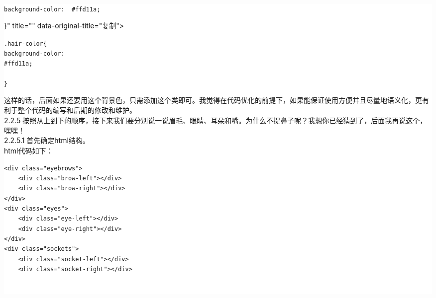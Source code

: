     background-color:  #ffd11a;    
}" title="" data-original-title="复制"></span>
      <span type="button" class="saveToNote code-tool" data-toggle="tooltip" data-placement="top" title="" data-original-title="放进笔记"></span>
      </div>
      </div><pre class="css hljs"><code class="css"><span class="hljs-selector-class">.hair-color</span>{
    <span class="hljs-attribute">background-color</span>:  <span class="hljs-number">#ffd11a</span>;    
}</code></pre>
<p>这样的话，后面如果还要用这个背景色，只需添加这个类即可。我觉得在代码优化的前提下，如果能保证使用方便并且尽量地语义化，更有利于整个代码的编写和后期的修改和维护。<br>2.2.5 按照从上到下的顺序，接下来我们要分别说一说眉毛、眼睛、耳朵和嘴。为什么不提鼻子呢？我想你已经猜到了，后面我再说这个，嘿嘿！<br>2.2.5.1 首先确定html结构。<br>html代码如下：</p>
<div class="widget-codetool" style="display:none;">
      <div class="widget-codetool--inner">
      <span class="selectCode code-tool" data-toggle="tooltip" data-placement="top" title="" data-original-title="全选"></span>
      <span type="button" class="copyCode code-tool" data-toggle="tooltip" data-placement="top" data-clipboard-text="<div class=&quot;eyebrows&quot;>
    <div class=&quot;brow-left&quot;></div>
    <div class=&quot;brow-right&quot;></div>
</div>
<div class=&quot;eyes&quot;>
    <div class=&quot;eye-left&quot;></div>
    <div class=&quot;eye-right&quot;></div>
</div>
<div class=&quot;sockets&quot;>
    <div class=&quot;socket-left&quot;></div>
    <div class=&quot;socket-right&quot;></div>
</div>
<div class=&quot;earsandtemples&quot;>
    <div class=&quot;ear-left&quot;></div>
    <div class=&quot;ear-right&quot;></div>
    <div class=&quot;temple-left&quot;></div>
    <div class=&quot;temple-right&quot;></div>
</div>
<div class=&quot;mouth&quot;></div>" title="" data-original-title="复制"></span>
      <span type="button" class="saveToNote code-tool" data-toggle="tooltip" data-placement="top" title="" data-original-title="放进笔记"></span>
      </div>
      </div><pre class="xml hljs"><code class="html"><span class="hljs-tag">&lt;<span class="hljs-name">div</span> <span class="hljs-attr">class</span>=<span class="hljs-string">"eyebrows"</span>&gt;</span>
    <span class="hljs-tag">&lt;<span class="hljs-name">div</span> <span class="hljs-attr">class</span>=<span class="hljs-string">"brow-left"</span>&gt;</span><span class="hljs-tag">&lt;/<span class="hljs-name">div</span>&gt;</span>
    <span class="hljs-tag">&lt;<span class="hljs-name">div</span> <span class="hljs-attr">class</span>=<span class="hljs-string">"brow-right"</span>&gt;</span><span class="hljs-tag">&lt;/<span class="hljs-name">div</span>&gt;</span>
<span class="hljs-tag">&lt;/<span class="hljs-name">div</span>&gt;</span>
<span class="hljs-tag">&lt;<span class="hljs-name">div</span> <span class="hljs-attr">class</span>=<span class="hljs-string">"eyes"</span>&gt;</span>
    <span class="hljs-tag">&lt;<span class="hljs-name">div</span> <span class="hljs-attr">class</span>=<span class="hljs-string">"eye-left"</span>&gt;</span><span class="hljs-tag">&lt;/<span class="hljs-name">div</span>&gt;</span>
    <span class="hljs-tag">&lt;<span class="hljs-name">div</span> <span class="hljs-attr">class</span>=<span class="hljs-string">"eye-right"</span>&gt;</span><span class="hljs-tag">&lt;/<span class="hljs-name">div</span>&gt;</span>
<span class="hljs-tag">&lt;/<span class="hljs-name">div</span>&gt;</span>
<span class="hljs-tag">&lt;<span class="hljs-name">div</span> <span class="hljs-attr">class</span>=<span class="hljs-string">"sockets"</span>&gt;</span>
    <span class="hljs-tag">&lt;<span class="hljs-name">div</span> <span class="hljs-attr">class</span>=<span class="hljs-string">"socket-left"</span>&gt;</span><span class="hljs-tag">&lt;/<span class="hljs-name">div</span>&gt;</span>
    <span class="hljs-tag">&lt;<span class="hljs-name">div</span> <span class="hljs-attr">class</span>=<span class="hljs-string">"socket-right"</span>&gt;</span><span class="hljs-tag">&lt;/<span class="hljs-name">div</span>&gt;</span>